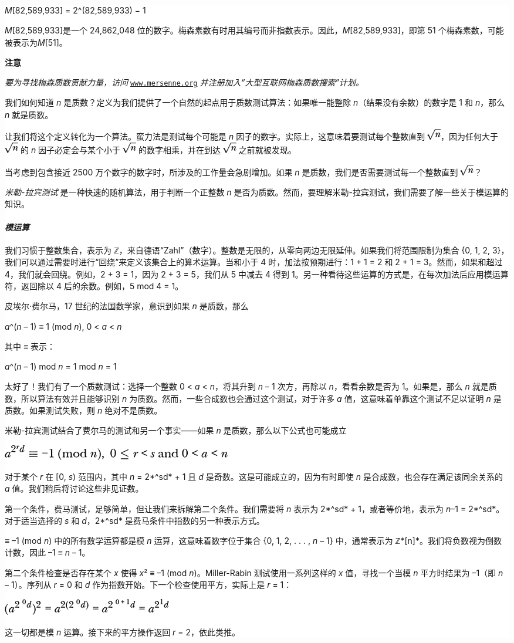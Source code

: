 *M*[82,589,933] = 2^(82,589,933) − 1

*M*[82,589,933]是一个 24,862,048 位的数字。梅森素数有时用其编号而非指数表示。因此，*M*[82,589,933]，即第 51 个梅森素数，可能被表示为*M*[51]。

**注意**

*要为寻找梅森质数贡献力量，访问* [`www.mersenne.org`](https://www.mersenne.org) *并注册加入“大型互联网梅森质数搜索”计划。*

我们如何知道 *n* 是质数？定义为我们提供了一个自然的起点用于质数测试算法：如果唯一能整除 *n*（结果没有余数）的数字是 1 和 *n*，那么 *n* 就是质数。

让我们将这个定义转化为一个算法。蛮力法是测试每个可能是 *n* 因子的数字。实际上，这意味着要测试每个整数直到 ![Image](img/f0311-01.jpg)，因为任何大于 ![Image](img/f0311-01.jpg) 的 *n* 因子必定会与某个小于 ![Image](img/f0311-01.jpg) 的数字相乘，并在到达 ![Image](img/f0311-01.jpg) 之前就被发现。

当考虑到包含接近 2500 万个数字的数字时，所涉及的工作量会急剧增加。如果 *n* 是质数，我们是否需要测试每一个整数直到 ![Image](img/f0311-01.jpg)？

*米勒-拉宾测试* 是一种快速的随机算法，用于判断一个正整数 *n* 是否为质数。然而，要理解米勒-拉宾测试，我们需要了解一些关于模运算的知识。

#### ***模运算***

我们习惯于整数集合，表示为 ℤ，来自德语“Zahl”（数字）。整数是无限的，从零向两边无限延伸。如果我们将范围限制为集合 {0, 1, 2, 3}，我们可以通过需要时进行“回绕”来定义该集合上的算术运算。当和小于 4 时，加法按预期进行：1 + 1 = 2 和 2 + 1 = 3。然而，如果和超过 4，我们就会回绕。例如，2 + 3 = 1，因为 2 + 3 = 5，我们从 5 中减去 4 得到 1。另一种看待这些运算的方式是，在每次加法后应用模运算符，返回除以 4 后的余数。例如，5 mod 4 = 1。

皮埃尔·费尔马，17 世纪的法国数学家，意识到如果 *n* 是质数，那么

*a*^(*n* – 1) ≡ 1 (mod *n*), 0 < *a* < *n*

其中 ≡ 表示：

*a*^(*n* – 1) mod *n* = 1 mod *n* = 1

太好了！我们有了一个质数测试：选择一个整数 0 < *a* < *n*，将其升到 *n* – 1 次方，再除以 *n*，看看余数是否为 1。如果是，那么 *n* 就是质数，所以算法有效并且能够识别 *n* 为质数。然而，一些合成数也会通过这个测试，对于许多 *a* 值，这意味着单靠这个测试不足以证明 *n* 是质数。如果测试失败，则 *n* 绝对不是质数。

米勒-拉宾测试结合了费尔马的测试和另一个事实——如果 *n* 是质数，那么以下公式也可能成立

![Image](img/f0311-03.jpg)

对于某个 *r* 在 [0, *s*) 范围内，其中 *n* = 2*^sd* + 1 且 *d* 是奇数。这是可能成立的，因为有时即使 *n* 是合成数，也会存在满足该同余关系的 *a* 值。我们稍后将讨论这些非见证数。

第一个条件，费马测试，足够简单，但让我们来拆解第二个条件。我们需要将 *n* 表示为 2*^sd* + 1，或者等价地，表示为 *n*–1 = 2*^sd*。对于适当选择的 *s* 和 *d*，2*^sd* 是费马条件中指数的另一种表示方式。

≡ –1 (mod *n*) 中的所有数学运算都是模 *n* 运算，这意味着数字位于集合 {0, 1, 2, . . . , *n* – 1} 中，通常表示为 ℤ*[n]*。我们将负数视为倒数计数，因此 –1 ≡ *n* – 1。

第二个条件检查是否存在某个 *x* 使得 *x*² ≡ –1 (mod *n*)。Miller-Rabin 测试使用一系列这样的 *x* 值，寻找一个当模 *n* 平方时结果为 –1（即 *n* – 1）。序列从 *r* = 0 和 *d* 作为指数开始。下一个检查使用平方，实际上是 *r* = 1：

![Image](img/f0312-01.jpg)

这一切都是模 *n* 运算。接下来的平方操作返回 *r* = 2，依此类推。
